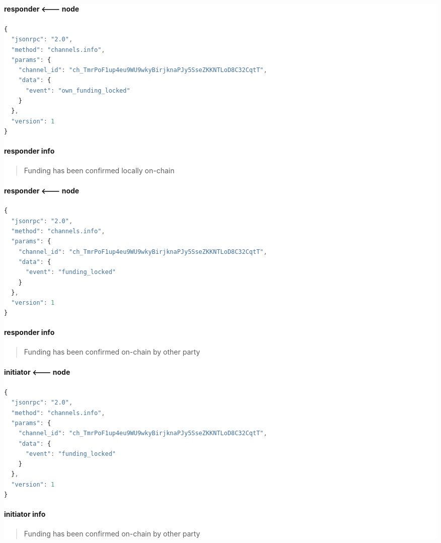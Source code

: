 #### responder <--- node
```javascript
{
  "jsonrpc": "2.0",
  "method": "channels.info",
  "params": {
    "channel_id": "ch_TmrPoF1up4eu9WU9wkyBirjknaPJy5SseZKKNTLoD8C32CqtT",
    "data": {
      "event": "own_funding_locked"
    }
  },
  "version": 1
}
```

#### responder info
> Funding has been confirmed locally on-chain

#### responder <--- node
```javascript
{
  "jsonrpc": "2.0",
  "method": "channels.info",
  "params": {
    "channel_id": "ch_TmrPoF1up4eu9WU9wkyBirjknaPJy5SseZKKNTLoD8C32CqtT",
    "data": {
      "event": "funding_locked"
    }
  },
  "version": 1
}
```

#### responder info
> Funding has been confirmed on-chain by other party

#### initiator <--- node
```javascript
{
  "jsonrpc": "2.0",
  "method": "channels.info",
  "params": {
    "channel_id": "ch_TmrPoF1up4eu9WU9wkyBirjknaPJy5SseZKKNTLoD8C32CqtT",
    "data": {
      "event": "funding_locked"
    }
  },
  "version": 1
}
```

#### initiator info
> Funding has been confirmed on-chain by other party
